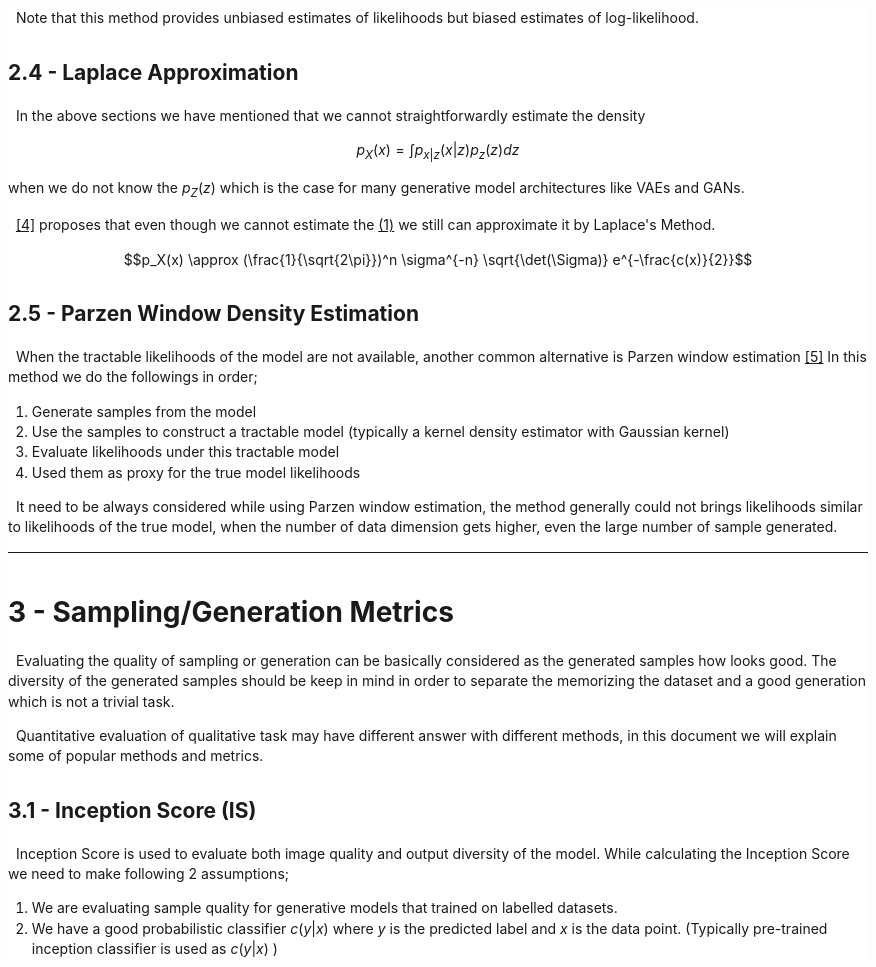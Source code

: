&nbsp; Note that this method provides unbiased estimates of likelihoods but biased estimates of log-likelihood.

## 2.4 - Laplace Approximation

&nbsp; In the above sections we have mentioned that we cannot straightforwardly estimate the density

<a id="eq1"> </a>
$$p_X(x) = \int p_{x|z}(x|z)p_z(z)dz$$ 

when we do not know the $p_Z(z)$ which is the case for many generative model architectures like VAEs and GANs.

&nbsp; [[4]](#ref4) proposes that even though we cannot estimate the [(1)](#eq1) we still can approximate it by Laplace's Method.

$$p_X(x) \approx (\frac{1}{\sqrt{2\pi}})^n \sigma^{-n} \sqrt{\det(\Sigma)} e^{-\frac{c(x)}{2}}$$

## 2.5 - Parzen Window Density Estimation
&nbsp; When the tractable likelihoods of the model are not available, another common alternative is Parzen window estimation [[5]](#ref5) In this method we do the followings in order;

1. Generate samples from the model
2. Use the samples to construct a tractable model (typically a kernel density estimator with Gaussian kernel)
3. Evaluate likelihoods under this tractable model
4. Used them as proxy for the true model likelihoods

&nbsp; It need to be always considered while using Parzen window estimation, the method generally could not brings likelihoods similar to likelihoods of the true model, when the number of data dimension gets higher, even the large number of sample generated.

-----------------------------------------------------------------------------
# <a id="sampling-generation-metrics"></a> 3 - Sampling/Generation Metrics 

&nbsp; Evaluating the quality of sampling or generation can be basically considered as the generated samples how looks good. The diversity of the generated samples should be keep in mind in order to separate the memorizing the dataset and a good generation which is not a trivial task.

&nbsp; Quantitative evaluation of qualitative task may have different answer with different methods, in this document we will explain some of popular methods and metrics.

## 3.1 - Inception Score (IS)

&nbsp; Inception Score is used to evaluate both image quality and output diversity of the model. While calculating the Inception Score we need to make following 2 assumptions;

1. We are evaluating sample quality for generative models that trained on labelled datasets.
2. We have a good probabilistic classifier $c(y|x)$ where $y$ is the predicted label and $x$ is the data point. (Typically pre-trained inception classifier is used as $c(y|x)$ )
